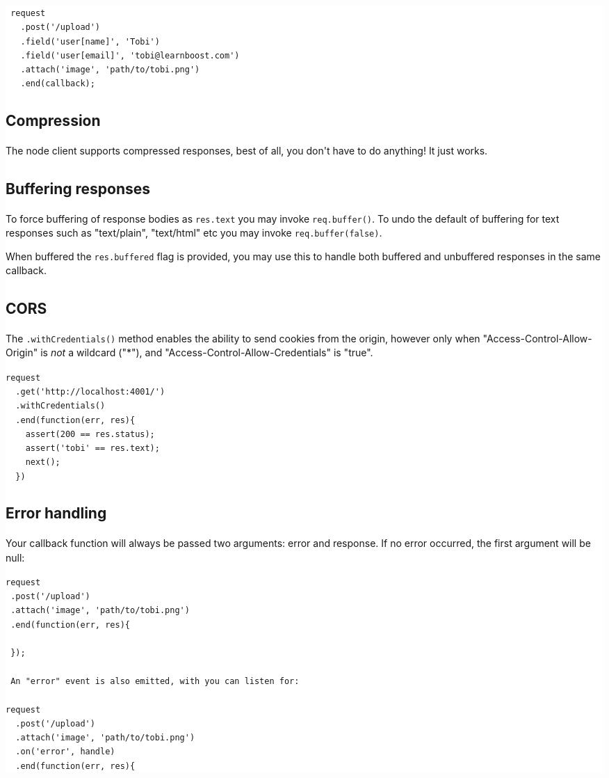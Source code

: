      request
       .post('/upload')
       .field('user[name]', 'Tobi')
       .field('user[email]', 'tobi@learnboost.com')
       .attach('image', 'path/to/tobi.png')
       .end(callback);

## Compression

  The node client supports compressed responses, best of all, you don't have to do anything! It just works.

## Buffering responses

  To force buffering of response bodies as `res.text` you may invoke `req.buffer()`. To undo the default of buffering for text responses such
  as "text/plain", "text/html" etc you may invoke `req.buffer(false)`.

  When buffered the `res.buffered` flag is provided, you may use this to
  handle both buffered and unbuffered responses in the same callback.

## CORS

  The `.withCredentials()` method enables the ability to send cookies
  from the origin, however only when "Access-Control-Allow-Origin" is
  _not_ a wildcard ("*"), and "Access-Control-Allow-Credentials" is "true".

    request
      .get('http://localhost:4001/')
      .withCredentials()
      .end(function(err, res){
        assert(200 == res.status);
        assert('tobi' == res.text);
        next();
      })

## Error handling

Your callback function will always be passed two arguments: error and response. If no error occurred, the first argument will be null:

    request
     .post('/upload')
     .attach('image', 'path/to/tobi.png')
     .end(function(err, res){

     });

     An "error" event is also emitted, with you can listen for:

    request
      .post('/upload')
      .attach('image', 'path/to/tobi.png')
      .on('error', handle)
      .end(function(err, res){
